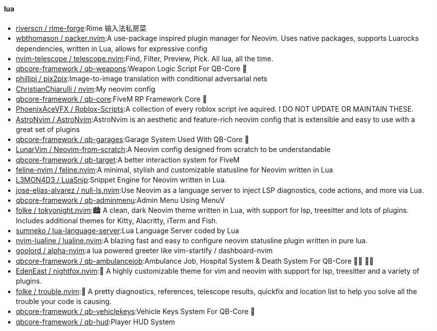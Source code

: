 #### lua
* [riverscn / rime-forge](https://github.com/riverscn/rime-forge):Rime 输入法私房菜
* [wbthomason / packer.nvim](https://github.com/wbthomason/packer.nvim):A use-package inspired plugin manager for Neovim. Uses native packages, supports Luarocks dependencies, written in Lua, allows for expressive config
* [nvim-telescope / telescope.nvim](https://github.com/nvim-telescope/telescope.nvim):Find, Filter, Preview, Pick. All lua, all the time.
* [qbcore-framework / qb-weapons](https://github.com/qbcore-framework/qb-weapons):Weapon Logic Script For QB-Core
🔫
* [phillipi / pix2pix](https://github.com/phillipi/pix2pix):Image-to-image translation with conditional adversarial nets
* [ChristianChiarulli / nvim](https://github.com/ChristianChiarulli/nvim):My neovim config
* [qbcore-framework / qb-core](https://github.com/qbcore-framework/qb-core):FiveM RP Framework Core
💪
* [PhoenixAceVFX / Roblox-Scripts](https://github.com/PhoenixAceVFX/Roblox-Scripts):A collection of every roblox script ive aquired. I DO NOT UPDATE OR MAINTAIN THESE.
* [AstroNvim / AstroNvim](https://github.com/AstroNvim/AstroNvim):AstroNvim is an aesthetic and feature-rich neovim config that is extensible and easy to use with a great set of plugins
* [qbcore-framework / qb-garages](https://github.com/qbcore-framework/qb-garages):Garage System Used With QB-Core
🚗
* [LunarVim / Neovim-from-scratch](https://github.com/LunarVim/Neovim-from-scratch):A Neovim config designed from scratch to be understandable
* [qbcore-framework / qb-target](https://github.com/qbcore-framework/qb-target):A better interaction system for FiveM
* [feline-nvim / feline.nvim](https://github.com/feline-nvim/feline.nvim):A minimal, stylish and customizable statusline for Neovim written in Lua
* [L3MON4D3 / LuaSnip](https://github.com/L3MON4D3/LuaSnip):Snippet Engine for Neovim written in Lua.
* [jose-elias-alvarez / null-ls.nvim](https://github.com/jose-elias-alvarez/null-ls.nvim):Use Neovim as a language server to inject LSP diagnostics, code actions, and more via Lua.
* [qbcore-framework / qb-adminmenu](https://github.com/qbcore-framework/qb-adminmenu):Admin Menu Using MenuV
* [folke / tokyonight.nvim](https://github.com/folke/tokyonight.nvim):🏙
A clean, dark Neovim theme written in Lua, with support for lsp, treesitter and lots of plugins. Includes additional themes for Kitty, Alacritty, iTerm and Fish.
* [sumneko / lua-language-server](https://github.com/sumneko/lua-language-server):Lua Language Server coded by Lua
* [nvim-lualine / lualine.nvim](https://github.com/nvim-lualine/lualine.nvim):A blazing fast and easy to configure neovim statusline plugin written in pure lua.
* [goolord / alpha-nvim](https://github.com/goolord/alpha-nvim):a lua powered greeter like vim-startify / dashboard-nvim
* [qbcore-framework / qb-ambulancejob](https://github.com/qbcore-framework/qb-ambulancejob):Ambulance Job, Hospital System & Death System For QB-Core
👨‍⚕️
👩‍⚕️
* [EdenEast / nightfox.nvim](https://github.com/EdenEast/nightfox.nvim):🦊
A highly customizable theme for vim and neovim with support for lsp, treesitter and a variety of plugins.
* [folke / trouble.nvim](https://github.com/folke/trouble.nvim):🚦
A pretty diagnostics, references, telescope results, quickfix and location list to help you solve all the trouble your code is causing.
* [qbcore-framework / qb-vehiclekeys](https://github.com/qbcore-framework/qb-vehiclekeys):Vehicle Keys System For QB-Core
🔑
* [qbcore-framework / qb-hud](https://github.com/qbcore-framework/qb-hud):Player HUD System
